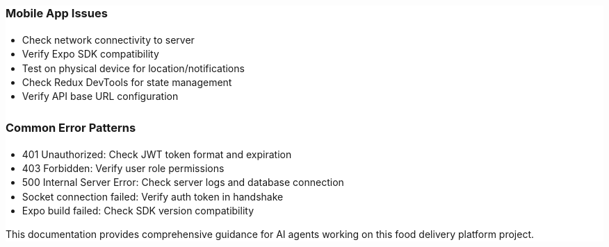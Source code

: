 ### Mobile App Issues
- Check network connectivity to server
- Verify Expo SDK compatibility
- Test on physical device for location/notifications
- Check Redux DevTools for state management
- Verify API base URL configuration

### Common Error Patterns
- 401 Unauthorized: Check JWT token format and expiration
- 403 Forbidden: Verify user role permissions
- 500 Internal Server Error: Check server logs and database connection
- Socket connection failed: Verify auth token in handshake
- Expo build failed: Check SDK version compatibility

This documentation provides comprehensive guidance for AI agents working on this food delivery platform project.
